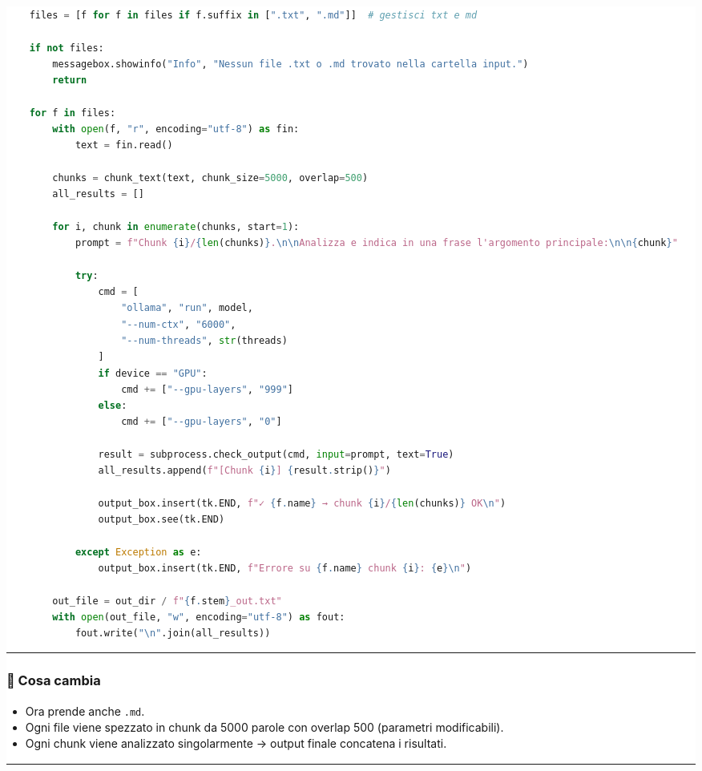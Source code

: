 ```python
    files = [f for f in files if f.suffix in [".txt", ".md"]]  # gestisci txt e md

    if not files:
        messagebox.showinfo("Info", "Nessun file .txt o .md trovato nella cartella input.")
        return

    for f in files:
        with open(f, "r", encoding="utf-8") as fin:
            text = fin.read()

        chunks = chunk_text(text, chunk_size=5000, overlap=500)
        all_results = []

        for i, chunk in enumerate(chunks, start=1):
            prompt = f"Chunk {i}/{len(chunks)}.\n\nAnalizza e indica in una frase l'argomento principale:\n\n{chunk}"

            try:
                cmd = [
                    "ollama", "run", model,
                    "--num-ctx", "6000",
                    "--num-threads", str(threads)
                ]
                if device == "GPU":
                    cmd += ["--gpu-layers", "999"]
                else:
                    cmd += ["--gpu-layers", "0"]

                result = subprocess.check_output(cmd, input=prompt, text=True)
                all_results.append(f"[Chunk {i}] {result.strip()}")

                output_box.insert(tk.END, f"✓ {f.name} → chunk {i}/{len(chunks)} OK\n")
                output_box.see(tk.END)

            except Exception as e:
                output_box.insert(tk.END, f"Errore su {f.name} chunk {i}: {e}\n")

        out_file = out_dir / f"{f.stem}_out.txt"
        with open(out_file, "w", encoding="utf-8") as fout:
            fout.write("\n".join(all_results))
```

---

### 🚀 Cosa cambia
- Ora prende anche `.md`.  
- Ogni file viene spezzato in chunk da 5000 parole con overlap 500 (parametri modificabili).  
- Ogni chunk viene analizzato singolarmente → output finale concatena i risultati.  

---
